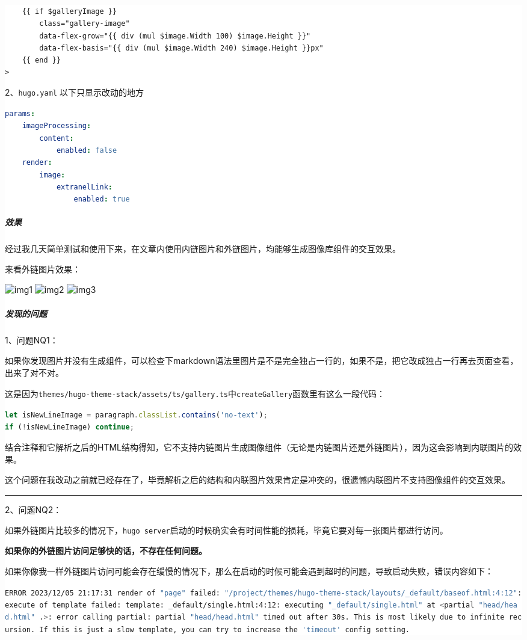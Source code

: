```html
	{{ if $galleryImage }}
		class="gallery-image" 
		data-flex-grow="{{ div (mul $image.Width 100) $image.Height }}"
		data-flex-basis="{{ div (mul $image.Width 240) $image.Height }}px"
	{{ end }}
>
```

2、`hugo.yaml` 以下只显示改动的地方
```yaml
params:
	imageProcessing:
		content:
			enabled: false
	render:
		image:
			extranelLink:
				enabled: true
```

##### 效果
经过我几天简单测试和使用下来，在文章内使用内链图片和外链图片，均能够生成图像库组件的交互效果。

来看外链图片效果：

![img1](https://ghbjayce.github.io/asset/blog/593a79ef8bb8fcfeMjAyMzEyMDggMTIyMjE3.jpeg) ![img2](https://ghbjayce.github.io/asset/blog/bdebad2e7a5ec61eMjAyMzEyMDggMTIyMjM2.jpeg) ![img3](https://ghbjayce.github.io/asset/blog/7db5aca65803cb87MjAyMzEyMDggMTIyMjU0.jpeg)

##### 发现的问题
1、问题NQ1：

如果你发现图片并没有生成组件，可以检查下markdown语法里图片是不是完全独占一行的，如果不是，把它改成独占一行再去页面查看，出来了对不对。

这是因为`themes/hugo-theme-stack/assets/ts/gallery.ts`中`createGallery`函数里有这么一段代码：

```ts
let isNewLineImage = paragraph.classList.contains('no-text');
if (!isNewLineImage) continue;
```

结合注释和它解析之后的HTML结构得知，它不支持内链图片生成图像组件（无论是内链图片还是外链图片），因为这会影响到内联图片的效果。

这个问题在我改动之前就已经存在了，毕竟解析之后的结构和内联图片效果肯定是冲突的，很遗憾内联图片不支持图像组件的交互效果。

---

2、问题NQ2：

如果外链图片比较多的情况下，`hugo server`启动的时候确实会有时间性能的损耗，毕竟它要对每一张图片都进行访问。

**如果你的外链图片访问足够快的话，不存在任何问题。**

如果你像我一样外链图片访问可能会存在缓慢的情况下，那么在启动的时候可能会遇到超时的问题，导致启动失败，错误内容如下：

```bash
ERROR 2023/12/05 21:17:31 render of "page" failed: "/project/themes/hugo-theme-stack/layouts/_default/baseof.html:4:12": execute of template failed: template: _default/single.html:4:12: executing "_default/single.html" at <partial "head/head.html" .>: error calling partial: partial "head/head.html" timed out after 30s. This is most likely due to infinite recursion. If this is just a slow template, you can try to increase the 'timeout' config setting.
```

